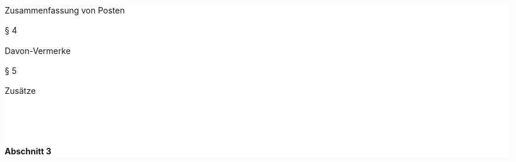 <td style align="left" valign="top" charoff="50">

Zusammenfassung von Posten

</td>

</tr>

<tr>

<td style align="left" valign="top" charoff="50">

§ 4

</td>

<td style align="left" valign="top" charoff="50">

Davon-Vermerke

</td>

</tr>

<tr>

<td style align="left" valign="top" charoff="50">

§ 5

</td>

<td style align="left" valign="top" charoff="50">

Zusätze

</td>

</tr>

<tr>

<td style align="left" valign="top" charoff="50">

 

</td>

<td style align="left" valign="top" charoff="50">

 

</td>

</tr>

<tr>

<td style colspan="2" align="center" valign="top" charoff="50">

<span style=";font-weight:bold">Abschnitt 3</span>

</td>

</tr>

<tr>
